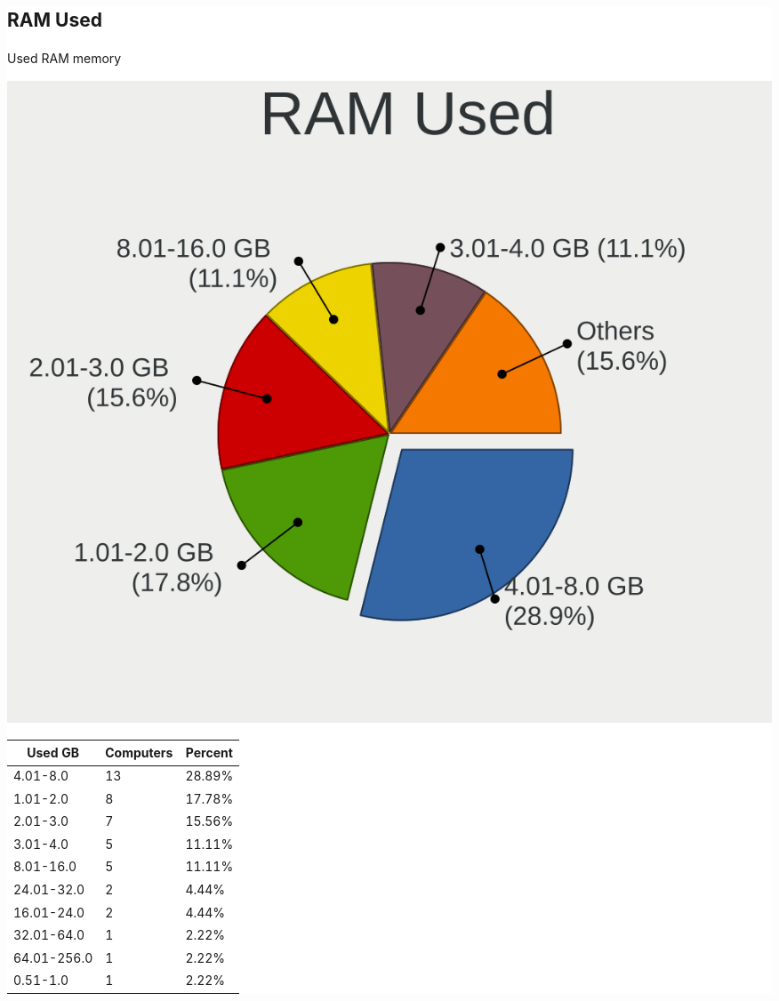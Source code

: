 RAM Used
--------

Used RAM memory

![RAM Used](./images/pie_chart/node_ram_used.svg)


| Used GB     | Computers | Percent |
|-------------|-----------|---------|
| 4.01-8.0    | 13        | 28.89%  |
| 1.01-2.0    | 8         | 17.78%  |
| 2.01-3.0    | 7         | 15.56%  |
| 3.01-4.0    | 5         | 11.11%  |
| 8.01-16.0   | 5         | 11.11%  |
| 24.01-32.0  | 2         | 4.44%   |
| 16.01-24.0  | 2         | 4.44%   |
| 32.01-64.0  | 1         | 2.22%   |
| 64.01-256.0 | 1         | 2.22%   |
| 0.51-1.0    | 1         | 2.22%   |
